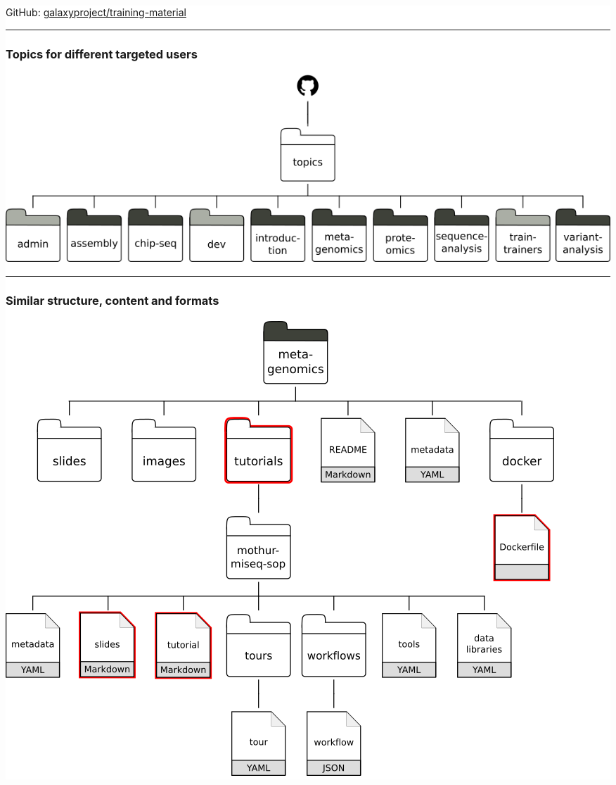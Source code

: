 GitHub: [galaxyproject/training-material](https://github.com/galaxyproject/training-material)

----

### Topics for different targeted users

![Topics](images/structure_topics.png)

----

### Similar structure, content and formats

![Similar structure, content and formats](images/structure_content.png) 

